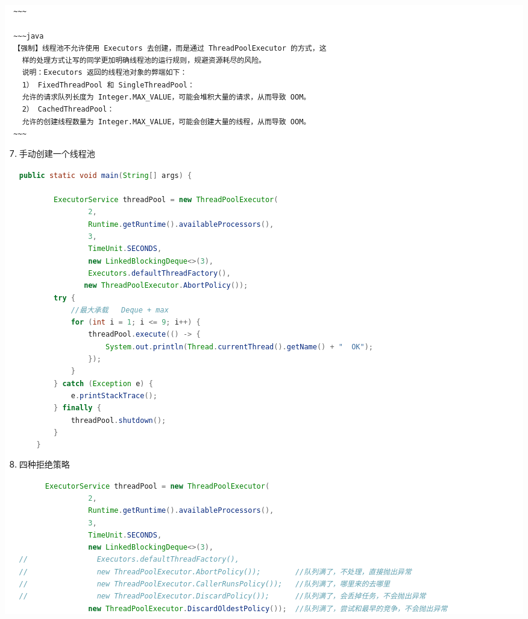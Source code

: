      ~~~

      ~~~java
      【强制】线程池不允许使用 Executors 去创建，而是通过 ThreadPoolExecutor 的方式，这
        样的处理方式让写的同学更加明确线程池的运行规则，规避资源耗尽的风险。
        说明：Executors 返回的线程池对象的弊端如下：
        1） FixedThreadPool 和 SingleThreadPool：
        允许的请求队列长度为 Integer.MAX_VALUE，可能会堆积大量的请求，从而导致 OOM。
        2） CachedThreadPool：
        允许的创建线程数量为 Integer.MAX_VALUE，可能会创建大量的线程，从而导致 OOM。 
      ~~~

7. 手动创建一个线程池

   ~~~java
   public static void main(String[] args) {
   
           ExecutorService threadPool = new ThreadPoolExecutor(
                   2,
                   Runtime.getRuntime().availableProcessors(),
                   3,
                   TimeUnit.SECONDS,
                   new LinkedBlockingDeque<>(3),
                   Executors.defaultThreadFactory(),
                  new ThreadPoolExecutor.AbortPolicy());
           try {
               //最大承载   Deque + max
               for (int i = 1; i <= 9; i++) {
                   threadPool.execute(() -> {
                       System.out.println(Thread.currentThread().getName() + "  OK");
                   });
               }
           } catch (Exception e) {
               e.printStackTrace();
           } finally {
               threadPool.shutdown();
           }
       }
   ~~~

8. 四种拒绝策略

   ~~~java
         ExecutorService threadPool = new ThreadPoolExecutor(
                   2,
                   Runtime.getRuntime().availableProcessors(),
                   3,
                   TimeUnit.SECONDS,
                   new LinkedBlockingDeque<>(3),
   //                Executors.defaultThreadFactory(),
   //                new ThreadPoolExecutor.AbortPolicy());        //队列满了，不处理，直接抛出异常
   //                new ThreadPoolExecutor.CallerRunsPolicy());   //队列满了，哪里来的去哪里
   //                new ThreadPoolExecutor.DiscardPolicy());      //队列满了，会丢掉任务，不会抛出异常
                   new ThreadPoolExecutor.DiscardOldestPolicy());  //队列满了，尝试和最早的竞争，不会抛出异常
   ~~~
